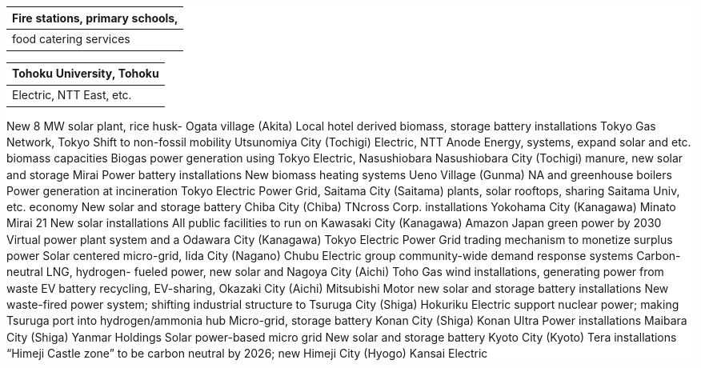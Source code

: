 | Fire stations, primary schools, |
| --- |
| food catering services |

| Tohoku University, Tohoku |
| --- |
| Electric, NTT East, etc. |

New 8 MW solar plant, rice husk-
Ogata village (Akita) Local hotel       derived biomass, storage battery
installations
Tokyo Gas Network, Tokyo Shift to non-fossil mobility
Utsunomiya City (Tochigi) Electric, NTT Anode Energy, systems, expand solar and
etc.                biomass capacities
Biogas power generation using
Tokyo Electric, Nasushiobara
Nasushiobara City (Tochigi)             manure, new solar and storage
Mirai Power
battery installations
New biomass heating systems
Ueno Village (Gunma) NA
and greenhouse boilers
Power generation at incineration
Tokyo Electric Power Grid,
Saitama City (Saitama)                  plants, solar rooftops, sharing
Saitama Univ, etc.
economy
New solar and storage battery
Chiba City (Chiba)  TNcross Corp.
installations
Yokohama City (Kanagawa) Minato Mirai 21 New solar installations
All public facilities to run on
Kawasaki City (Kanagawa) Amazon Japan
green power by 2030
Virtual power plant system and a
Odawara City (Kanagawa) Tokyo Electric Power Grid trading mechanism to monetize
surplus power
Solar centered micro-grid,
Iida City (Nagano)  Chubu Electric group community-wide demand
response systems
Carbon-neutral LNG, hydrogen-
fueled power, new solar and
Nagoya City (Aichi) Toho Gas
wind installations, generating
power from waste
EV battery recycling, EV-sharing,
Okazaki City (Aichi) Mitsubishi Motor   new solar and storage battery
installations
New waste-fired power system;
shifting industrial structure to
Tsuruga City (Shiga) Hokuriku Electric  support nuclear power; making
Tsuruga port into
hydrogen/ammonia hub
Micro-grid, storage battery
Konan City (Shiga)  Konan Ultra Power
installations
Maibara City (Shiga) Yanmar Holdings    Solar power-based micro grid
New solar and storage battery
Kyoto City (Kyoto)  Tera
installations
“Himeji Castle zone” to be
carbon neutral by 2026; new
Himeji City (Hyogo) Kansai Electric